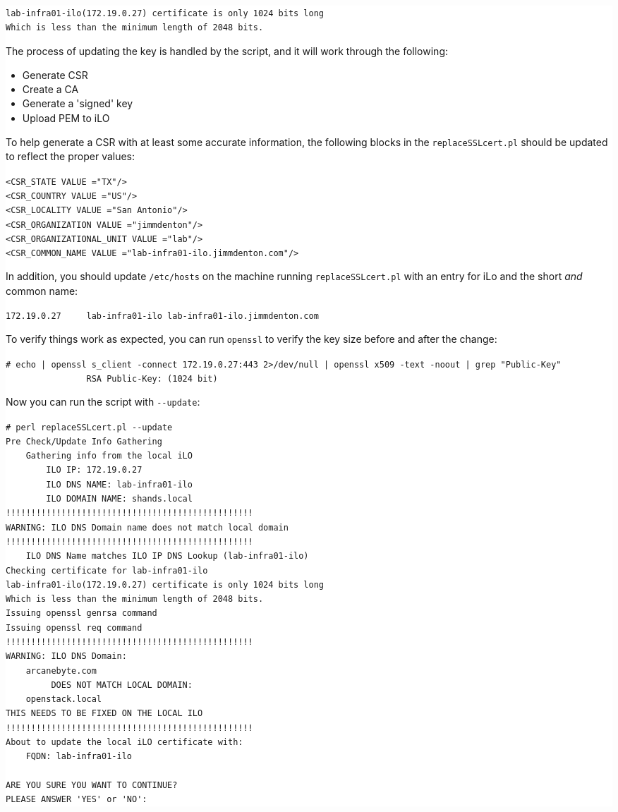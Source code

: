 ```
lab-infra01-ilo(172.19.0.27) certificate is only 1024 bits long
Which is less than the minimum length of 2048 bits.
```

The process of updating the key is handled by the script, and it will work through the following:

- Generate CSR
- Create a CA
- Generate a 'signed' key
- Upload PEM to iLO

To help generate a CSR with at least some accurate information, the following blocks in the `replaceSSLcert.pl` should be updated to reflect the proper values:

```
<CSR_STATE VALUE ="TX"/>
<CSR_COUNTRY VALUE ="US"/>
<CSR_LOCALITY VALUE ="San Antonio"/>
<CSR_ORGANIZATION VALUE ="jimmdenton"/>
<CSR_ORGANIZATIONAL_UNIT VALUE ="lab"/>
<CSR_COMMON_NAME VALUE ="lab-infra01-ilo.jimmdenton.com"/>
```

In addition, you should update `/etc/hosts` on the machine running `replaceSSLcert.pl` with an entry for iLo and the short *and* common name:

```
172.19.0.27     lab-infra01-ilo lab-infra01-ilo.jimmdenton.com
```

To verify things work as expected, you can run `openssl` to verify the key size before and after the change:

```
# echo | openssl s_client -connect 172.19.0.27:443 2>/dev/null | openssl x509 -text -noout | grep "Public-Key"
                RSA Public-Key: (1024 bit)
```
                
Now you can run the script with `--update`:

```
# perl replaceSSLcert.pl --update
Pre Check/Update Info Gathering
	Gathering info from the local iLO
        ILO IP: 172.19.0.27
        ILO DNS NAME: lab-infra01-ilo
        ILO DOMAIN NAME: shands.local
!!!!!!!!!!!!!!!!!!!!!!!!!!!!!!!!!!!!!!!!!!!!!!!!!
WARNING: ILO DNS Domain name does not match local domain
!!!!!!!!!!!!!!!!!!!!!!!!!!!!!!!!!!!!!!!!!!!!!!!!!
	ILO DNS Name matches ILO IP DNS Lookup (lab-infra01-ilo)
Checking certificate for lab-infra01-ilo
lab-infra01-ilo(172.19.0.27) certificate is only 1024 bits long
Which is less than the minimum length of 2048 bits.
Issuing openssl genrsa command
Issuing openssl req command
!!!!!!!!!!!!!!!!!!!!!!!!!!!!!!!!!!!!!!!!!!!!!!!!!
WARNING: ILO DNS Domain:
	arcanebyte.com
         DOES NOT MATCH LOCAL DOMAIN:
	openstack.local
THIS NEEDS TO BE FIXED ON THE LOCAL ILO
!!!!!!!!!!!!!!!!!!!!!!!!!!!!!!!!!!!!!!!!!!!!!!!!!
About to update the local iLO certificate with:
	FQDN: lab-infra01-ilo

ARE YOU SURE YOU WANT TO CONTINUE?
PLEASE ANSWER 'YES' or 'NO':
```